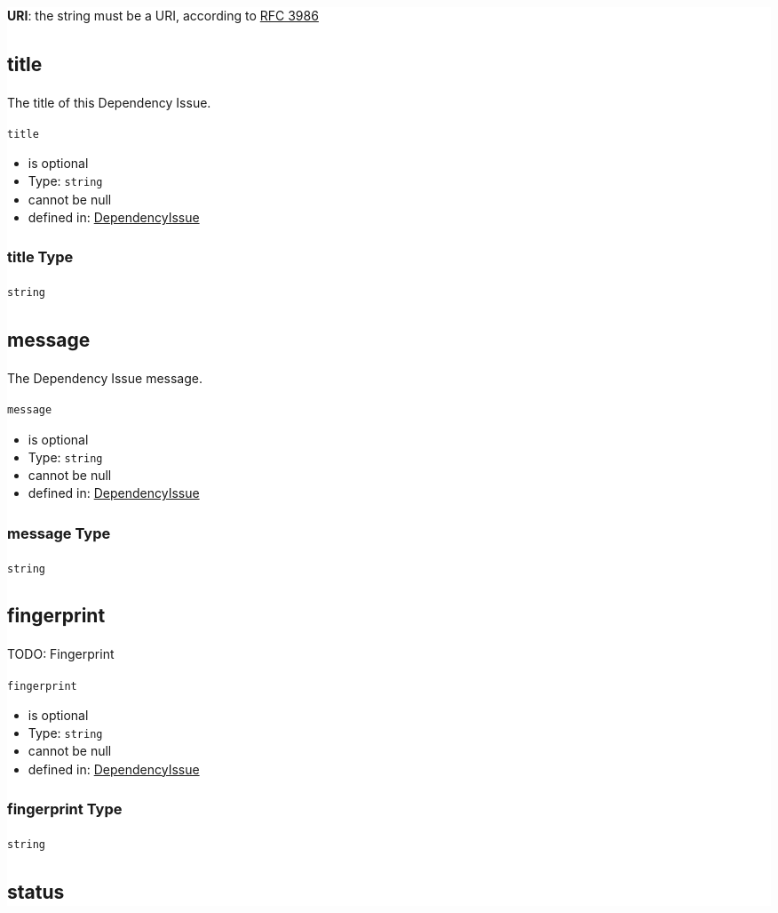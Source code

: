 **URI**: the string must be a URI, according to [RFC 3986](https://tools.ietf.org/html/rfc4291 "check the specification")

## title

The title of this Dependency Issue.


`title`

-   is optional
-   Type: `string`
-   cannot be null
-   defined in: [DependencyIssue](dependencyissue-properties-title.md "https&#x3A;//platform.codeclimate.com/schemas/dependency-issue#/properties/title")

### title Type

`string`

## message

The Dependency Issue message.


`message`

-   is optional
-   Type: `string`
-   cannot be null
-   defined in: [DependencyIssue](dependencyissue-properties-message.md "https&#x3A;//platform.codeclimate.com/schemas/dependency-issue#/properties/message")

### message Type

`string`

## fingerprint

TODO: Fingerprint


`fingerprint`

-   is optional
-   Type: `string`
-   cannot be null
-   defined in: [DependencyIssue](dependencyissue-properties-fingerprint.md "https&#x3A;//platform.codeclimate.com/schemas/dependency-issue#/properties/fingerprint")

### fingerprint Type

`string`

## status
